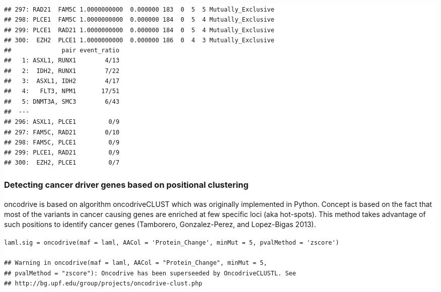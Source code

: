     ## 297: RAD21  FAM5C 1.0000000000  0.000000 183  0  5  5 Mutually_Exclusive
    ## 298: PLCE1  FAM5C 1.0000000000  0.000000 184  0  5  4 Mutually_Exclusive
    ## 299: PLCE1  RAD21 1.0000000000  0.000000 184  0  5  4 Mutually_Exclusive
    ## 300:  EZH2  PLCE1 1.0000000000  0.000000 186  0  4  3 Mutually_Exclusive
    ##              pair event_ratio
    ##   1: ASXL1, RUNX1        4/13
    ##   2:  IDH2, RUNX1        7/22
    ##   3:  ASXL1, IDH2        4/17
    ##   4:   FLT3, NPM1       17/51
    ##   5: DNMT3A, SMC3        6/43
    ##  ---                         
    ## 296: ASXL1, PLCE1         0/9
    ## 297: FAM5C, RAD21        0/10
    ## 298: FAM5C, PLCE1         0/9
    ## 299: PLCE1, RAD21         0/9
    ## 300:  EZH2, PLCE1         0/7

### Detecting cancer driver genes based on positional clustering

oncodrive is based on algorithm oncodriveCLUST which was originally
implemented in Python. Concept is based on the fact that most of the
variants in cancer causing genes are enriched at few specific loci (aka
hot-spots). This method takes advantage of such positions to identify
cancer genes (Tamborero, Gonzalez-Perez, and Lopez-Bigas 2013).

    laml.sig = oncodrive(maf = laml, AACol = 'Protein_Change', minMut = 5, pvalMethod = 'zscore')

    ## Warning in oncodrive(maf = laml, AACol = "Protein_Change", minMut = 5,
    ## pvalMethod = "zscore"): Oncodrive has been superseeded by OncodriveCLUSTL. See
    ## http://bg.upf.edu/group/projects/oncodrive-clust.php
